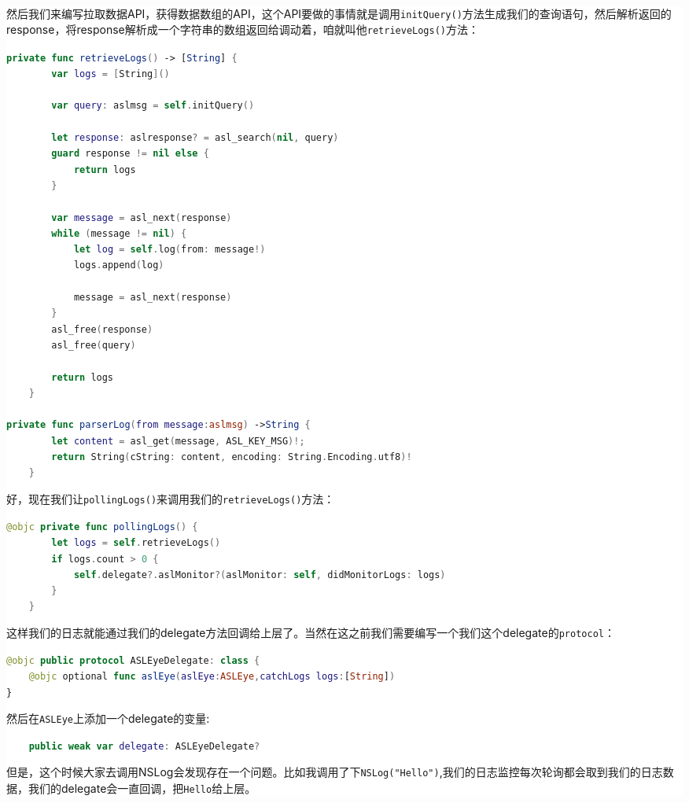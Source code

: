然后我们来编写拉取数据API，获得数据数组的API，这个API要做的事情就是调用`initQuery()`方法生成我们的查询语句，然后解析返回的response，将response解析成一个字符串的数组返回给调动着，咱就叫他`retrieveLogs()`方法：
```swift
private func retrieveLogs() -> [String] {
        var logs = [String]()
        
        var query: aslmsg = self.initQuery()
        
        let response: aslresponse? = asl_search(nil, query)
        guard response != nil else {
            return logs
        }
        
        var message = asl_next(response)
        while (message != nil) {
            let log = self.log(from: message!)
            logs.append(log)
            
            message = asl_next(response)
        }
        asl_free(response)
        asl_free(query)
        
        return logs
    }

private func parserLog(from message:aslmsg) ->String {
        let content = asl_get(message, ASL_KEY_MSG)!;
        return String(cString: content, encoding: String.Encoding.utf8)!
    }
```

好，现在我们让`pollingLogs()`来调用我们的`retrieveLogs()`方法：
```swift
@objc private func pollingLogs() {
        let logs = self.retrieveLogs()
        if logs.count > 0 {
            self.delegate?.aslMonitor?(aslMonitor: self, didMonitorLogs: logs)
        }
    }
```
这样我们的日志就能通过我们的delegate方法回调给上层了。当然在这之前我们需要编写一个我们这个delegate的`protocol`：
```swift
@objc public protocol ASLEyeDelegate: class {
    @objc optional func aslEye(aslEye:ASLEye,catchLogs logs:[String])
}
```
然后在`ASLEye`上添加一个delegate的变量:
```swift
    public weak var delegate: ASLEyeDelegate?
```

但是，这个时候大家去调用NSLog会发现存在一个问题。比如我调用了下`NSLog("Hello")`,我们的日志监控每次轮询都会取到我们的日志数据，我们的delegate会一直回调，把`Hello`给上层。
